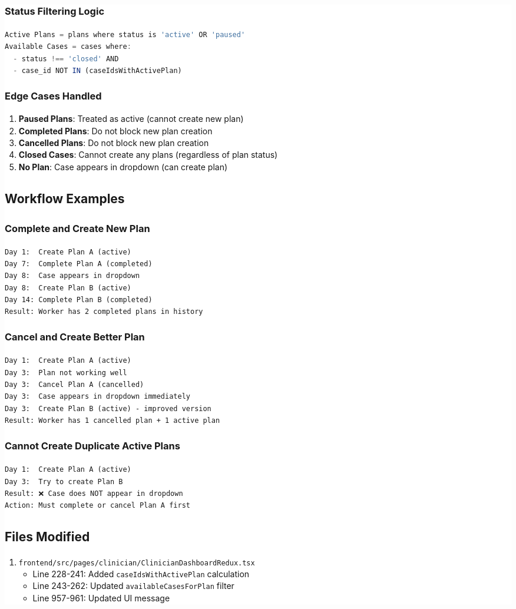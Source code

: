### Status Filtering Logic
```typescript
Active Plans = plans where status is 'active' OR 'paused'
Available Cases = cases where:
  - status !== 'closed' AND
  - case_id NOT IN (caseIdsWithActivePlan)
```

### Edge Cases Handled
1. **Paused Plans**: Treated as active (cannot create new plan)
2. **Completed Plans**: Do not block new plan creation
3. **Cancelled Plans**: Do not block new plan creation
4. **Closed Cases**: Cannot create any plans (regardless of plan status)
5. **No Plan**: Case appears in dropdown (can create plan)

## Workflow Examples

### Complete and Create New Plan
```
Day 1:  Create Plan A (active)
Day 7:  Complete Plan A (completed)
Day 8:  Case appears in dropdown
Day 8:  Create Plan B (active)
Day 14: Complete Plan B (completed)
Result: Worker has 2 completed plans in history
```

### Cancel and Create Better Plan
```
Day 1:  Create Plan A (active)
Day 3:  Plan not working well
Day 3:  Cancel Plan A (cancelled)
Day 3:  Case appears in dropdown immediately
Day 3:  Create Plan B (active) - improved version
Result: Worker has 1 cancelled plan + 1 active plan
```

### Cannot Create Duplicate Active Plans
```
Day 1:  Create Plan A (active)
Day 3:  Try to create Plan B
Result: ❌ Case does NOT appear in dropdown
Action: Must complete or cancel Plan A first
```

## Files Modified
1. `frontend/src/pages/clinician/ClinicianDashboardRedux.tsx`
   - Line 228-241: Added `caseIdsWithActivePlan` calculation
   - Line 243-262: Updated `availableCasesForPlan` filter
   - Line 957-961: Updated UI message
